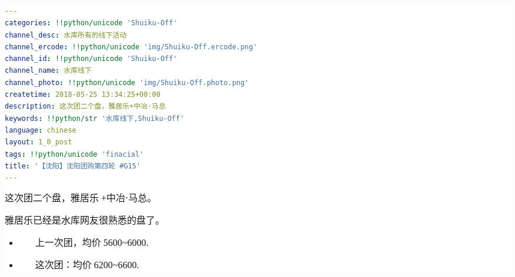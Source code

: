 ```yaml
---
categories: !!python/unicode 'Shuiku-Off'
channel_desc: 水库所有的线下活动
channel_ercode: !!python/unicode 'img/Shuiku-Off.ercode.png'
channel_id: !!python/unicode 'Shuiku-Off'
channel_name: 水库线下
channel_photo: !!python/unicode 'img/Shuiku-Off.photo.png'
createtime: 2018-05-25 13:34:25+00:00
description: 这次团二个盘，雅居乐+中冶·马总
keywords: !!python/str '水库线下,Shuiku-Off'
language: chinese
layout: 1_0_post
tags: !!python/unicode 'finacial'
title: '【沈阳】沈阳团购第四轮 #G15'
---
```

<div class="rich_media_content" id="js_content">
<p style="line-height:150%;">
<span style="font-family:楷体;line-height:150%;font-size:16px;">
<span style="font-family:楷体;">
           这次团二个盘，雅居乐
          </span>
          +中冶·马总。
         </span>
</p>
<p style="line-height:150%;">
<span style="font-family:楷体;line-height:150%;font-size:16px;">
</span>
</p>
<p style="line-height:150%;">
<span style="line-height: 150%;font-size: 16px;font-family: 楷体;">
          雅居乐已经是水库网友很熟悉的盘了。
         </span>
</p>
<ul class="list-paddingleft-2" style="list-style-type: disc;">
<li>
<p style="margin-left:28px;line-height:150%;">
<span style="font-family:楷体;line-height:150%;font-size:16px;">
<span style="font-family:楷体;">
             上一次团，均价
            </span>
            5600~6000.
           </span>
</p>
</li>
<li>
<p style="margin-left:28px;line-height:150%;">
<span style="font-family:楷体;line-height:150%;font-size:16px;">
<span style="font-family:楷体;">
             这次团：均价
            </span>
            6200~6600.
           </span>
</p>
</li>
</ul>
<p style="line-height:150%;">
<span style="font-family:楷体;line-height:150%;font-size:16px;">
</span>
</p>
<p style="line-height:150%;">
<span style="font-family:楷体;line-height:150%;font-size:16px;">